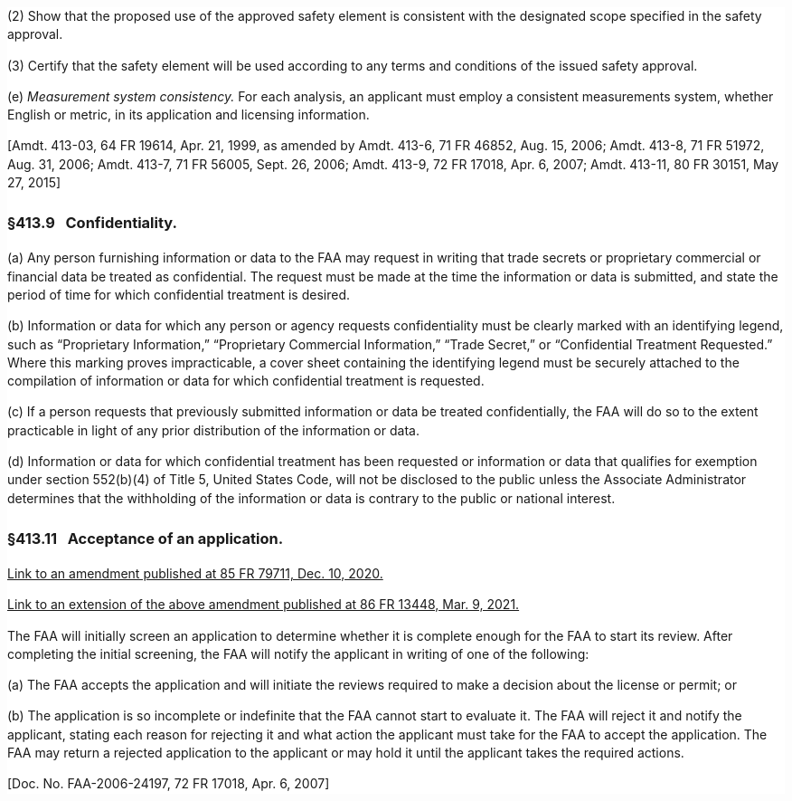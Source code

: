 \(2\) Show that the proposed use of the approved safety element is consistent with the designated scope specified in the safety approval.

\(3\) Certify that the safety element will be used according to any terms and conditions of the issued safety approval.

\(e\) *Measurement system consistency.* For each analysis, an applicant must employ a consistent measurements system, whether English or metric, in its application and licensing information.

\[Amdt. 413-03, 64 FR 19614, Apr. 21, 1999, as amended by Amdt. 413-6, 71 FR 46852, Aug. 15, 2006; Amdt. 413-8, 71 FR 51972, Aug. 31, 2006; Amdt. 413-7, 71 FR 56005, Sept. 26, 2006; Amdt. 413-9, 72 FR 17018, Apr. 6, 2007; Amdt. 413-11, 80 FR 30151, May 27, 2015\]

### §413.9   Confidentiality.

\(a\) Any person furnishing information or data to the FAA may request in writing that trade secrets or proprietary commercial or financial data be treated as confidential. The request must be made at the time the information or data is submitted, and state the period of time for which confidential treatment is desired.

\(b\) Information or data for which any person or agency requests confidentiality must be clearly marked with an identifying legend, such as “Proprietary Information,” “Proprietary Commercial Information,” “Trade Secret,” or “Confidential Treatment Requested.” Where this marking proves impracticable, a cover sheet containing the identifying legend must be securely attached to the compilation of information or data for which confidential treatment is requested.

\(c\) If a person requests that previously submitted information or data be treated confidentially, the FAA will do so to the extent practicable in light of any prior distribution of the information or data.

\(d\) Information or data for which confidential treatment has been requested or information or data that qualifies for exemption under section 552(b)(4) of Title 5, United States Code, will not be disclosed to the public unless the Associate Administrator determines that the withholding of the information or data is contrary to the public or national interest.

### §413.11   Acceptance of an application.

[Link to an amendment published at 85 FR 79711, Dec. 10, 2020.](https://www.ecfr.gov/cgi-bin/text-idx?SID=04c1327c3d8db88fb6fab7ea948a51c7&mc=true&node=20201210y1.29)

[Link to an extension of the above amendment published at 86 FR 13448, Mar. 9, 2021.](https://www.ecfr.gov/cgi-bin/text-idx?SID=04c1327c3d8db88fb6fab7ea948a51c7&mc=true&node=20210309y1.1)

The FAA will initially screen an application to determine whether it is complete enough for the FAA to start its review. After completing the initial screening, the FAA will notify the applicant in writing of one of the following:

\(a\) The FAA accepts the application and will initiate the reviews required to make a decision about the license or permit; or

\(b\) The application is so incomplete or indefinite that the FAA cannot start to evaluate it. The FAA will reject it and notify the applicant, stating each reason for rejecting it and what action the applicant must take for the FAA to accept the application. The FAA may return a rejected application to the applicant or may hold it until the applicant takes the required actions.

\[Doc. No. FAA-2006-24197, 72 FR 17018, Apr. 6, 2007\]
